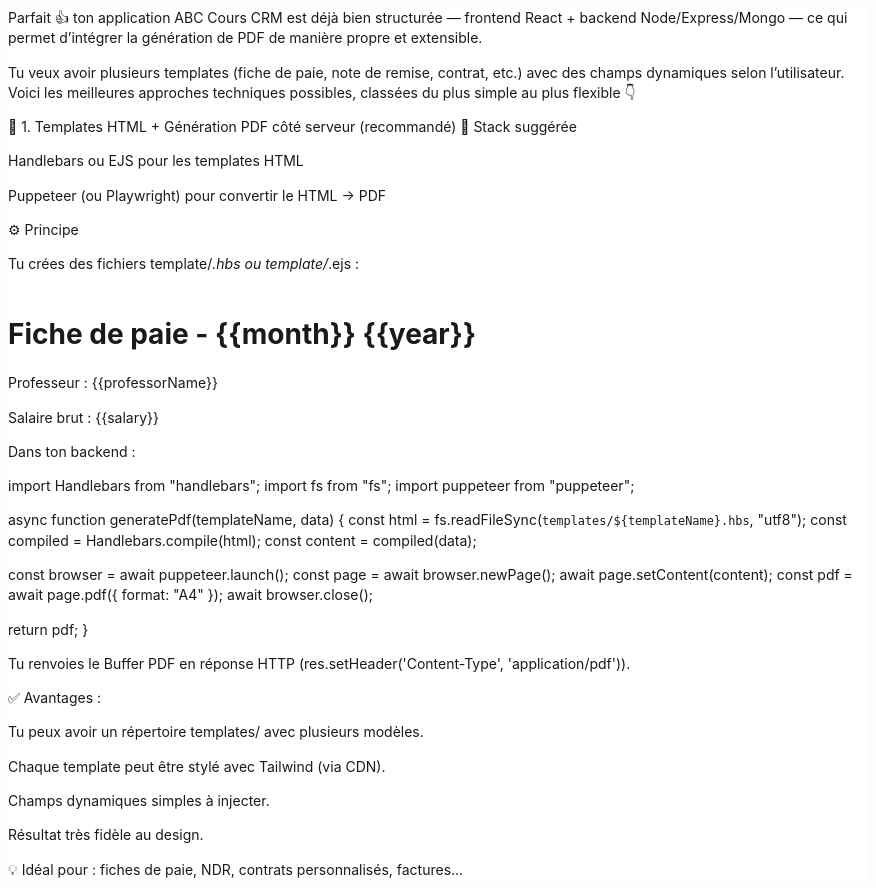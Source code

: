 Parfait 👍 ton application ABC Cours CRM est déjà bien structurée — frontend React + backend Node/Express/Mongo — ce qui permet d’intégrer la génération de PDF de manière propre et extensible.

Tu veux avoir plusieurs templates (fiche de paie, note de remise, contrat, etc.) avec des champs dynamiques selon l’utilisateur.
Voici les meilleures approches techniques possibles, classées du plus simple au plus flexible 👇

🧩 1. Templates HTML + Génération PDF côté serveur (recommandé)
🔧 Stack suggérée

Handlebars ou EJS pour les templates HTML

Puppeteer (ou Playwright) pour convertir le HTML → PDF

⚙️ Principe

Tu crées des fichiers template/_.hbs ou template/_.ejs :


<html>
  <body>
    <h1>Fiche de paie - {{month}} {{year}}</h1>
    <p>Professeur : {{professorName}}</p>
    <p>Salaire brut : {{salary}}</p>
  </body>
</html>

Dans ton backend :

import Handlebars from "handlebars";
import fs from "fs";
import puppeteer from "puppeteer";

async function generatePdf(templateName, data) {
const html = fs.readFileSync(`templates/${templateName}.hbs`, "utf8");
const compiled = Handlebars.compile(html);
const content = compiled(data);

const browser = await puppeteer.launch();
const page = await browser.newPage();
await page.setContent(content);
const pdf = await page.pdf({ format: "A4" });
await browser.close();

return pdf;
}

Tu renvoies le Buffer PDF en réponse HTTP (res.setHeader('Content-Type', 'application/pdf')).

✅ Avantages :

Tu peux avoir un répertoire templates/ avec plusieurs modèles.

Chaque template peut être stylé avec Tailwind (via CDN).

Champs dynamiques simples à injecter.

Résultat très fidèle au design.

💡 Idéal pour : fiches de paie, NDR, contrats personnalisés, factures…

